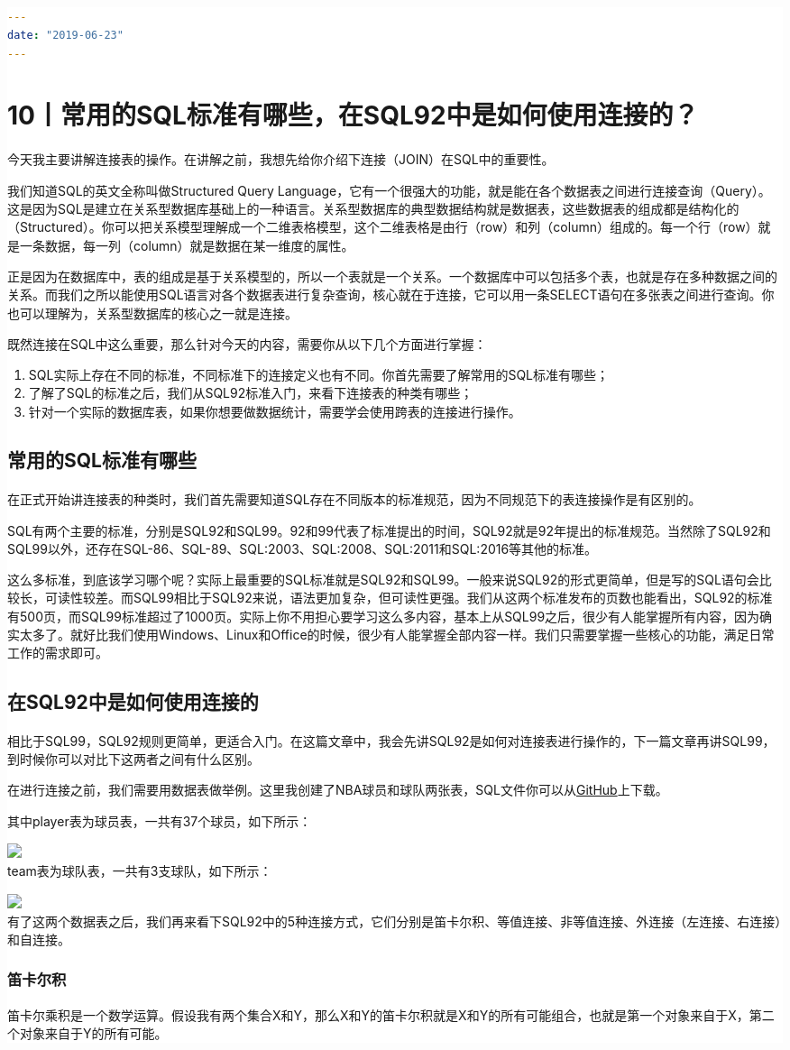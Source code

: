```yaml
---
date: "2019-06-23"
---  
```

      
# 10丨常用的SQL标准有哪些，在SQL92中是如何使用连接的？
今天我主要讲解连接表的操作。在讲解之前，我想先给你介绍下连接（JOIN）在SQL中的重要性。

我们知道SQL的英文全称叫做Structured Query Language，它有一个很强大的功能，就是能在各个数据表之间进行连接查询（Query）。这是因为SQL是建立在关系型数据库基础上的一种语言。关系型数据库的典型数据结构就是数据表，这些数据表的组成都是结构化的（Structured）。你可以把关系模型理解成一个二维表格模型，这个二维表格是由行（row）和列（column）组成的。每一个行（row）就是一条数据，每一列（column）就是数据在某一维度的属性。

正是因为在数据库中，表的组成是基于关系模型的，所以一个表就是一个关系。一个数据库中可以包括多个表，也就是存在多种数据之间的关系。而我们之所以能使用SQL语言对各个数据表进行复杂查询，核心就在于连接，它可以用一条SELECT语句在多张表之间进行查询。你也可以理解为，关系型数据库的核心之一就是连接。

既然连接在SQL中这么重要，那么针对今天的内容，需要你从以下几个方面进行掌握：

1.  SQL实际上存在不同的标准，不同标准下的连接定义也有不同。你首先需要了解常用的SQL标准有哪些；
2.  了解了SQL的标准之后，我们从SQL92标准入门，来看下连接表的种类有哪些；
3.  针对一个实际的数据库表，如果你想要做数据统计，需要学会使用跨表的连接进行操作。



## 常用的SQL标准有哪些

在正式开始讲连接表的种类时，我们首先需要知道SQL存在不同版本的标准规范，因为不同规范下的表连接操作是有区别的。

SQL有两个主要的标准，分别是SQL92和SQL99。92和99代表了标准提出的时间，SQL92就是92年提出的标准规范。当然除了SQL92和SQL99以外，还存在SQL-86、SQL-89、SQL:2003、SQL:2008、SQL:2011和SQL:2016等其他的标准。

这么多标准，到底该学习哪个呢？实际上最重要的SQL标准就是SQL92和SQL99。一般来说SQL92的形式更简单，但是写的SQL语句会比较长，可读性较差。而SQL99相比于SQL92来说，语法更加复杂，但可读性更强。我们从这两个标准发布的页数也能看出，SQL92的标准有500页，而SQL99标准超过了1000页。实际上你不用担心要学习这么多内容，基本上从SQL99之后，很少有人能掌握所有内容，因为确实太多了。就好比我们使用Windows、Linux和Office的时候，很少有人能掌握全部内容一样。我们只需要掌握一些核心的功能，满足日常工作的需求即可。

## 在SQL92中是如何使用连接的

相比于SQL99，SQL92规则更简单，更适合入门。在这篇文章中，我会先讲SQL92是如何对连接表进行操作的，下一篇文章再讲SQL99，到时候你可以对比下这两者之间有什么区别。

在进行连接之前，我们需要用数据表做举例。这里我创建了NBA球员和球队两张表，SQL文件你可以从[GitHub](https://github.com/cystanford/sql_nba_data)上下载。

其中player表为球员表，一共有37个球员，如下所示：

![](/images/sql必知必会/02.第一章SQL语法基础篇/resourceimagee31be327a3eeeb7a7195a7ae0703ebd8e51b.png)  
team表为球队表，一共有3支球队，如下所示：

![](/images/sql必知必会/02.第一章SQL语法基础篇/resourceimageb539b5228a60a4ccffa5b2848fe82d575239.png)  
有了这两个数据表之后，我们再来看下SQL92中的5种连接方式，它们分别是笛卡尔积、等值连接、非等值连接、外连接（左连接、右连接）和自连接。

### 笛卡尔积

笛卡尔乘积是一个数学运算。假设我有两个集合X和Y，那么X和Y的笛卡尔积就是X和Y的所有可能组合，也就是第一个对象来自于X，第二个对象来自于Y的所有可能。
